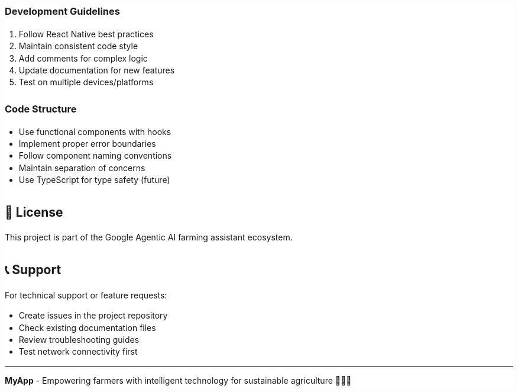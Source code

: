 ### Development Guidelines
1. Follow React Native best practices
2. Maintain consistent code style
3. Add comments for complex logic
4. Update documentation for new features
5. Test on multiple devices/platforms

### Code Structure
- Use functional components with hooks
- Implement proper error boundaries
- Follow component naming conventions
- Maintain separation of concerns
- Use TypeScript for type safety (future)

## 📄 License

This project is part of the Google Agentic AI farming assistant ecosystem.

## 📞 Support

For technical support or feature requests:
- Create issues in the project repository
- Check existing documentation files
- Review troubleshooting guides
- Test network connectivity first

---

**MyApp** - Empowering farmers with intelligent technology for sustainable agriculture 🌾📱✨

